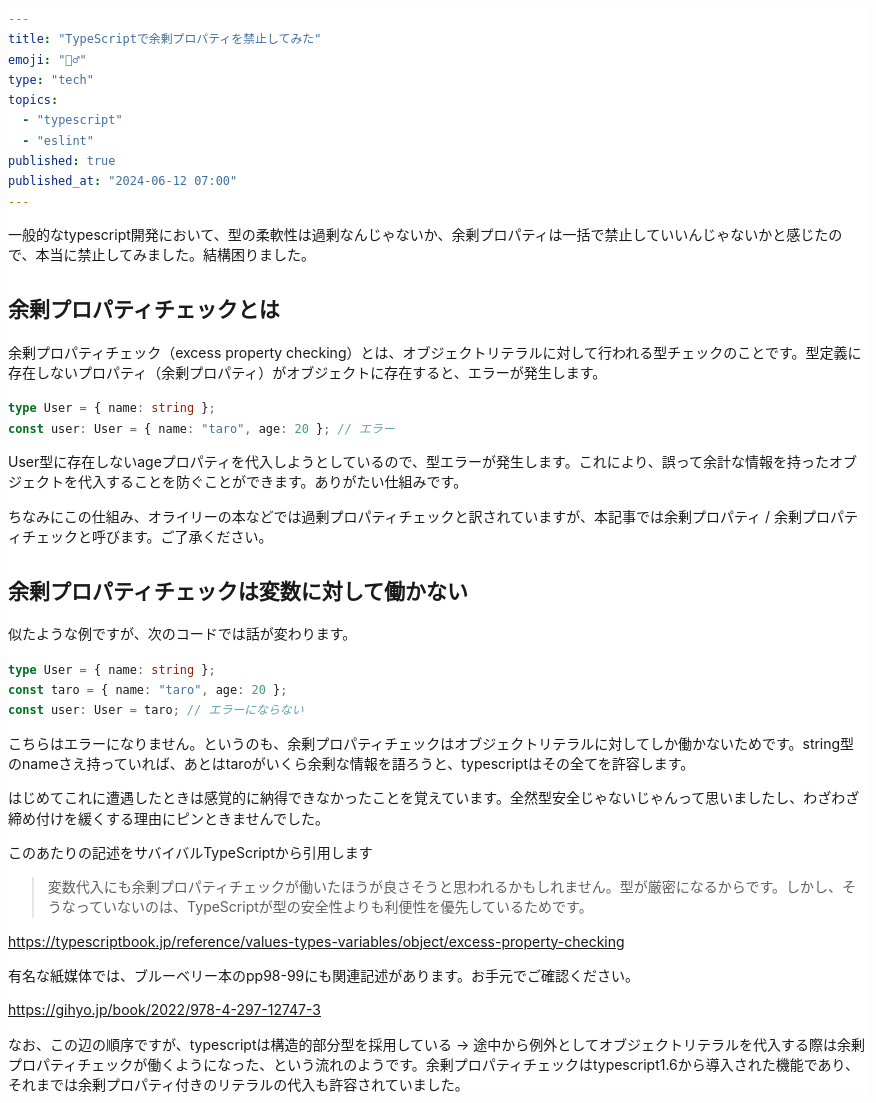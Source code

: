 ```yaml
---
title: "TypeScriptで余剰プロパティを禁止してみた"
emoji: "🙅‍♂️"
type: "tech"
topics:
  - "typescript"
  - "eslint"
published: true
published_at: "2024-06-12 07:00"
---
```


一般的なtypescript開発において、型の柔軟性は過剰なんじゃないか、余剰プロパティは一括で禁止していいんじゃないかと感じたので、本当に禁止してみました。結構困りました。

## 余剰プロパティチェックとは

余剰プロパティチェック（excess property checking）とは、オブジェクトリテラルに対して行われる型チェックのことです。型定義に存在しないプロパティ（余剰プロパティ）がオブジェクトに存在すると、エラーが発生します。

```ts
type User = { name: string };
const user: User = { name: "taro", age: 20 }; // エラー
```

User型に存在しないageプロパティを代入しようとしているので、型エラーが発生します。これにより、誤って余計な情報を持ったオブジェクトを代入することを防ぐことができます。ありがたい仕組みです。

ちなみにこの仕組み、オライリーの本などでは過剰プロパティチェックと訳されていますが、本記事では余剰プロパティ / 余剰プロパティチェックと呼びます。ご了承ください。

## 余剰プロパティチェックは変数に対して働かない

似たような例ですが、次のコードでは話が変わります。

```ts
type User = { name: string };
const taro = { name: "taro", age: 20 };
const user: User = taro; // エラーにならない
```

こちらはエラーになりません。というのも、余剰プロパティチェックはオブジェクトリテラルに対してしか働かないためです。string型のnameさえ持っていれば、あとはtaroがいくら余剰な情報を語ろうと、typescriptはその全てを許容します。

はじめてこれに遭遇したときは感覚的に納得できなかったことを覚えています。全然型安全じゃないじゃんって思いましたし、わざわざ締め付けを緩くする理由にピンときませんでした。

このあたりの記述をサバイバルTypeScriptから引用します

> 変数代入にも余剰プロパティチェックが働いたほうが良さそうと思われるかもしれません。型が厳密になるからです。しかし、そうなっていないのは、TypeScriptが型の安全性よりも利便性を優先しているためです。

https://typescriptbook.jp/reference/values-types-variables/object/excess-property-checking

有名な紙媒体では、ブルーベリー本のpp98-99にも関連記述があります。お手元でご確認ください。

https://gihyo.jp/book/2022/978-4-297-12747-3

なお、この辺の順序ですが、typescriptは構造的部分型を採用している → 途中から例外としてオブジェクトリテラルを代入する際は余剰プロパティチェックが働くようになった、という流れのようです。余剰プロパティチェックはtypescript1.6から導入された機能であり、それまでは余剰プロパティ付きのリテラルの代入も許容されていました。
